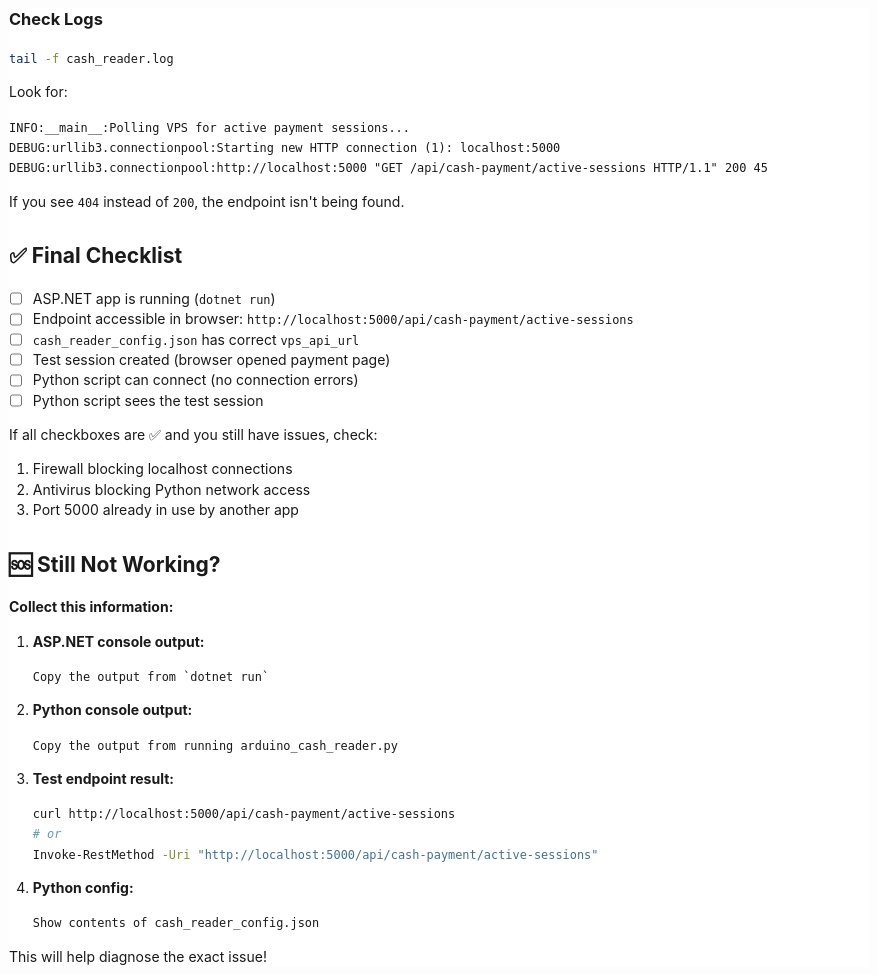### Check Logs
```bash
tail -f cash_reader.log
```

Look for:
```
INFO:__main__:Polling VPS for active payment sessions...
DEBUG:urllib3.connectionpool:Starting new HTTP connection (1): localhost:5000
DEBUG:urllib3.connectionpool:http://localhost:5000 "GET /api/cash-payment/active-sessions HTTP/1.1" 200 45
```

If you see `404` instead of `200`, the endpoint isn't being found.

## ✅ Final Checklist

- [ ] ASP.NET app is running (`dotnet run`)
- [ ] Endpoint accessible in browser: `http://localhost:5000/api/cash-payment/active-sessions`
- [ ] `cash_reader_config.json` has correct `vps_api_url`
- [ ] Test session created (browser opened payment page)
- [ ] Python script can connect (no connection errors)
- [ ] Python script sees the test session

If all checkboxes are ✅ and you still have issues, check:
1. Firewall blocking localhost connections
2. Antivirus blocking Python network access
3. Port 5000 already in use by another app

## 🆘 Still Not Working?

**Collect this information:**

1. **ASP.NET console output:**
   ```
   Copy the output from `dotnet run`
   ```

2. **Python console output:**
   ```
   Copy the output from running arduino_cash_reader.py
   ```

3. **Test endpoint result:**
   ```bash
   curl http://localhost:5000/api/cash-payment/active-sessions
   # or
   Invoke-RestMethod -Uri "http://localhost:5000/api/cash-payment/active-sessions"
   ```

4. **Python config:**
   ```
   Show contents of cash_reader_config.json
   ```

This will help diagnose the exact issue!


